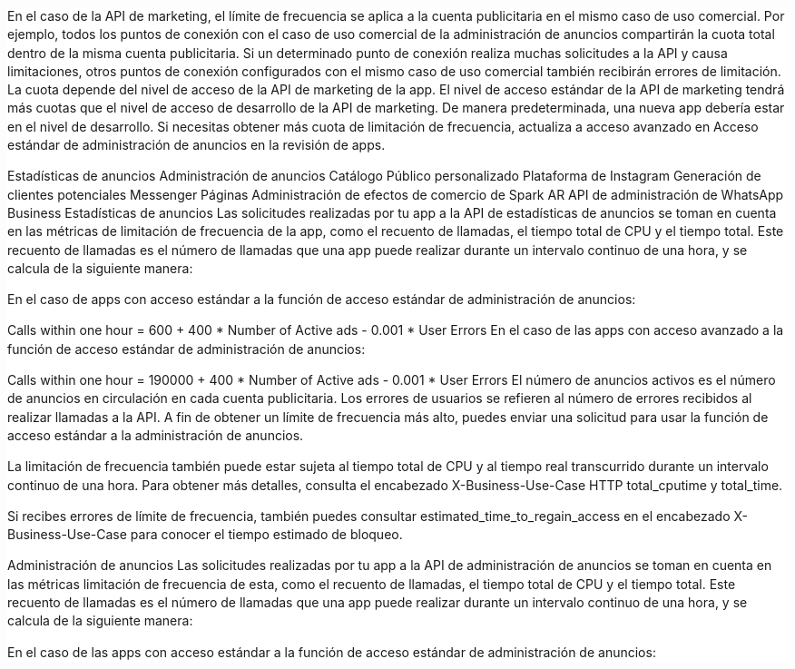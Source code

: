 En el caso de la API de marketing, el límite de frecuencia se aplica a la cuenta publicitaria en el mismo caso de uso comercial. Por ejemplo, todos los puntos de conexión con el caso de uso comercial de la administración de anuncios compartirán la cuota total dentro de la misma cuenta publicitaria. Si un determinado punto de conexión realiza muchas solicitudes a la API y causa limitaciones, otros puntos de conexión configurados con el mismo caso de uso comercial también recibirán errores de limitación. La cuota depende del nivel de acceso de la API de marketing de la app. El nivel de acceso estándar de la API de marketing tendrá más cuotas que el nivel de acceso de desarrollo de la API de marketing. De manera predeterminada, una nueva app debería estar en el nivel de desarrollo. Si necesitas obtener más cuota de limitación de frecuencia, actualiza a acceso avanzado en Acceso estándar de administración de anuncios en la revisión de apps.

Estadísticas de anuncios
Administración de anuncios
Catálogo
Público personalizado
Plataforma de Instagram
Generación de clientes potenciales
Messenger
Páginas
Administración de efectos de comercio de Spark AR
API de administración de WhatsApp Business
Estadísticas de anuncios
Las solicitudes realizadas por tu app a la API de estadísticas de anuncios se toman en cuenta en las métricas de limitación de frecuencia de la app, como el recuento de llamadas, el tiempo total de CPU y el tiempo total. Este recuento de llamadas es el número de llamadas que una app puede realizar durante un intervalo continuo de una hora, y se calcula de la siguiente manera:

En el caso de apps con acceso estándar a la función de acceso estándar de administración de anuncios:

Calls within one hour = 600 + 400 * Number of Active ads - 0.001 * User Errors
En el caso de las apps con acceso avanzado a la función de acceso estándar de administración de anuncios:

Calls within one hour = 190000 + 400 * Number of Active ads - 0.001 * User Errors
El número de anuncios activos es el número de anuncios en circulación en cada cuenta publicitaria. Los errores de usuarios se refieren al número de errores recibidos al realizar llamadas a la API. A fin de obtener un límite de frecuencia más alto, puedes enviar una solicitud para usar la función de acceso estándar a la administración de anuncios.

La limitación de frecuencia también puede estar sujeta al tiempo total de CPU y al tiempo real transcurrido durante un intervalo continuo de una hora. Para obtener más detalles, consulta el encabezado X-Business-Use-Case HTTP total_cputime y total_time.

Si recibes errores de límite de frecuencia, también puedes consultar estimated_time_to_regain_access en el encabezado X-Business-Use-Case para conocer el tiempo estimado de bloqueo.

Administración de anuncios
Las solicitudes realizadas por tu app a la API de administración de anuncios se toman en cuenta en las métricas limitación de frecuencia de esta, como el recuento de llamadas, el tiempo total de CPU y el tiempo total. Este recuento de llamadas es el número de llamadas que una app puede realizar durante un intervalo continuo de una hora, y se calcula de la siguiente manera:

En el caso de las apps con acceso estándar a la función de acceso estándar de administración de anuncios:
